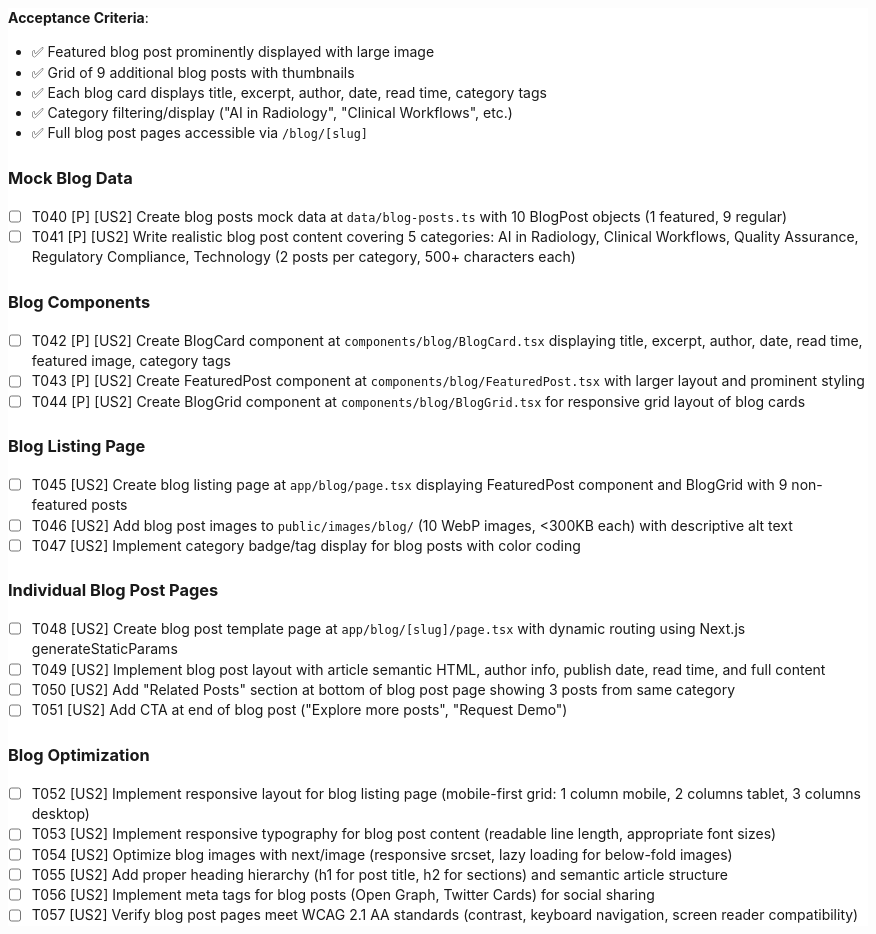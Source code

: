 **Acceptance Criteria**:
- ✅ Featured blog post prominently displayed with large image
- ✅ Grid of 9 additional blog posts with thumbnails
- ✅ Each blog card displays title, excerpt, author, date, read time, category tags
- ✅ Category filtering/display ("AI in Radiology", "Clinical Workflows", etc.)
- ✅ Full blog post pages accessible via `/blog/[slug]`

### Mock Blog Data

- [ ] T040 [P] [US2] Create blog posts mock data at `data/blog-posts.ts` with 10 BlogPost objects (1 featured, 9 regular)
- [ ] T041 [P] [US2] Write realistic blog post content covering 5 categories: AI in Radiology, Clinical Workflows, Quality Assurance, Regulatory Compliance, Technology (2 posts per category, 500+ characters each)

### Blog Components

- [ ] T042 [P] [US2] Create BlogCard component at `components/blog/BlogCard.tsx` displaying title, excerpt, author, date, read time, featured image, category tags
- [ ] T043 [P] [US2] Create FeaturedPost component at `components/blog/FeaturedPost.tsx` with larger layout and prominent styling
- [ ] T044 [P] [US2] Create BlogGrid component at `components/blog/BlogGrid.tsx` for responsive grid layout of blog cards

### Blog Listing Page

- [ ] T045 [US2] Create blog listing page at `app/blog/page.tsx` displaying FeaturedPost component and BlogGrid with 9 non-featured posts
- [ ] T046 [US2] Add blog post images to `public/images/blog/` (10 WebP images, <300KB each) with descriptive alt text
- [ ] T047 [US2] Implement category badge/tag display for blog posts with color coding

### Individual Blog Post Pages

- [ ] T048 [US2] Create blog post template page at `app/blog/[slug]/page.tsx` with dynamic routing using Next.js generateStaticParams
- [ ] T049 [US2] Implement blog post layout with article semantic HTML, author info, publish date, read time, and full content
- [ ] T050 [US2] Add "Related Posts" section at bottom of blog post page showing 3 posts from same category
- [ ] T051 [US2] Add CTA at end of blog post ("Explore more posts", "Request Demo")

### Blog Optimization

- [ ] T052 [US2] Implement responsive layout for blog listing page (mobile-first grid: 1 column mobile, 2 columns tablet, 3 columns desktop)
- [ ] T053 [US2] Implement responsive typography for blog post content (readable line length, appropriate font sizes)
- [ ] T054 [US2] Optimize blog images with next/image (responsive srcset, lazy loading for below-fold images)
- [ ] T055 [US2] Add proper heading hierarchy (h1 for post title, h2 for sections) and semantic article structure
- [ ] T056 [US2] Implement meta tags for blog posts (Open Graph, Twitter Cards) for social sharing
- [ ] T057 [US2] Verify blog post pages meet WCAG 2.1 AA standards (contrast, keyboard navigation, screen reader compatibility)
